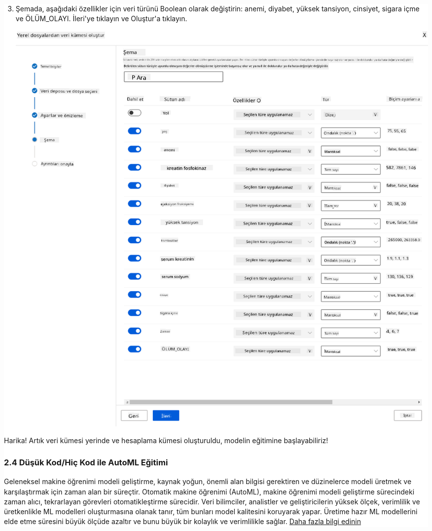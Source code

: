 3. Şemada, aşağıdaki özellikler için veri türünü Boolean olarak değiştirin: anemi, diyabet, yüksek tansiyon, cinsiyet, sigara içme ve ÖLÜM_OLAYI. İleri'ye tıklayın ve Oluştur'a tıklayın.
   
   ![26](../../../../translated_images/dataset-3.58db8c0eb783e89236a02bbce5bb4ba808d081a87d994d5284b1ae59928c95bf.tr.png)

Harika! Artık veri kümesi yerinde ve hesaplama kümesi oluşturuldu, modelin eğitimine başlayabiliriz!

### 2.4 Düşük Kod/Hiç Kod ile AutoML Eğitimi

Geleneksel makine öğrenimi modeli geliştirme, kaynak yoğun, önemli alan bilgisi gerektiren ve düzinelerce modeli üretmek ve karşılaştırmak için zaman alan bir süreçtir. Otomatik makine öğrenimi (AutoML), makine öğrenimi modeli geliştirme sürecindeki zaman alıcı, tekrarlayan görevleri otomatikleştirme sürecidir. Veri bilimciler, analistler ve geliştiricilerin yüksek ölçek, verimlilik ve üretkenlikle ML modelleri oluşturmasına olanak tanır, tüm bunları model kalitesini koruyarak yapar. Üretime hazır ML modellerini elde etme süresini büyük ölçüde azaltır ve bunu büyük bir kolaylık ve verimlilikle sağlar. [Daha fazla bilgi edinin](https://docs.microsoft.com/azure/machine-learning/concept-automated-ml?WT.mc_id=academic-77958-bethanycheum&ocid=AID3041109)
